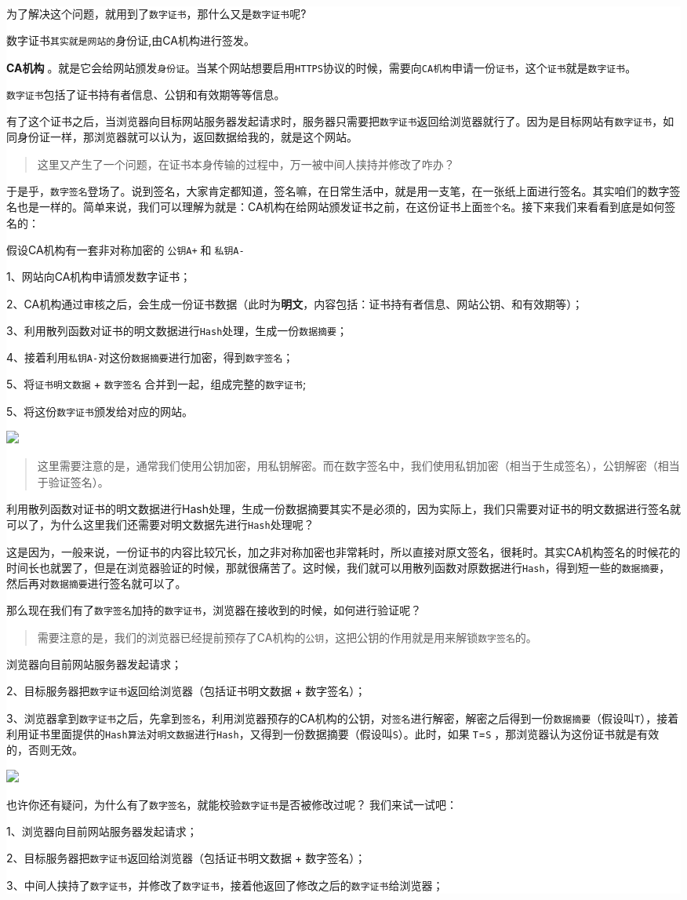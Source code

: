 为了解决这个问题，就用到了`数字证书`，那什么又是`数字证书`呢?

数字证书`其实就是网站的`身份证,由CA机构进行签发。

**CA机构** 。就是它会给网站颁发`身份证`。当某个网站想要启用`HTTPS`协议的时候，需要向`CA机构`申请一份`证书`，这个`证书`就是`数字证书`。

`数字证书`包括了证书持有者信息、公钥和有效期等等信息。

有了这个证书之后，当浏览器向目标网站服务器发起请求时，服务器只需要把`数字证书`返回给浏览器就行了。因为是目标网站有`数字证书`，如同身份证一样，那浏览器就可以认为，返回数据给我的，就是这个网站。

> 这里又产生了一个问题，在证书本身传输的过程中，万一被中间人挟持并修改了咋办？

于是乎，`数字签名`登场了。说到签名，大家肯定都知道，签名嘛，在日常生活中，就是用一支笔，在一张纸上面进行签名。其实咱们的数字签名也是一样的。简单来说，我们可以理解为就是：CA机构在给网站颁发证书之前，在这份证书上面`签个名`。接下来我们来看看到底是如何签名的：

假设CA机构有一套非对称加密的 `公钥A+` 和 `私钥A-`

1、网站向CA机构申请颁发数字证书；

2、CA机构通过审核之后，会生成一份证书数据（此时为**明文**，内容包括：证书持有者信息、网站公钥、和有效期等）；

3、利用散列函数对证书的明文数据进行`Hash`处理，生成一份`数据摘要`；

4、接着利用`私钥A-`对这份`数据摘要`进行加密，得到`数字签名`；

5、将`证书明文数据` + `数字签名` 合并到一起，组成完整的`数字证书`;

5、将这份`数字证书`颁发给对应的网站。



![](https://cdn.jsdelivr.net/gh/ylc6223/BlogAssets@main/imgs/image-20240329213232412.webp)

> 这里需要注意的是，通常我们使用公钥加密，用私钥解密。而在数字签名中，我们使用私钥加密（相当于生成签名），公钥解密（相当于验证签名）。

利用散列函数对证书的明文数据进行Hash处理，生成一份数据摘要其实不是必须的，因为实际上，我们只需要对证书的明文数据进行签名就可以了，为什么这里我们还需要对明文数据先进行`Hash`处理呢？

这是因为，一般来说，一份证书的内容比较冗长，加之非对称加密也非常耗时，所以直接对原文签名，很耗时。其实CA机构签名的时候花的时间长也就罢了，但是在浏览器验证的时候，那就很痛苦了。这时候，我们就可以用散列函数对原数据进行`Hash`，得到短一些的`数据摘要`，然后再对`数据摘要`进行签名就可以了。

那么现在我们有了`数字签名`加持的`数字证书`，浏览器在接收到的时候，如何进行验证呢？

> 需要注意的是，我们的浏览器已经提前预存了CA机构的`公钥`，这把公钥的作用就是用来解锁`数字签名`的。



浏览器向目前网站服务器发起请求；

2、目标服务器把`数字证书`返回给浏览器（包括证书明文数据 + 数字签名）；

3、浏览器拿到`数字证书`之后，先拿到`签名`，利用浏览器预存的CA机构的公钥，对`签名`进行解密，解密之后得到一份`数据摘要`（假设叫`T`），接着利用证书里面提供的`Hash算法`对`明文数据`进行`Hash`，又得到一份数据摘要（假设叫`S`）。此时，如果 `T`=`S` ，那浏览器认为这份证书就是有效的，否则无效。



![](https://cdn.jsdelivr.net/gh/ylc6223/BlogAssets@main/imgs/image-20240329213506412.webp)

也许你还有疑问，为什么有了`数字签名`，就能校验`数字证书`是否被修改过呢？ 我们来试一试吧：

1、浏览器向目前网站服务器发起请求；

2、目标服务器把`数字证书`返回给浏览器（包括证书明文数据 + 数字签名）；

3、中间人挟持了`数字证书`，并修改了`数字证书`，接着他返回了修改之后的`数字证书`给浏览器；
